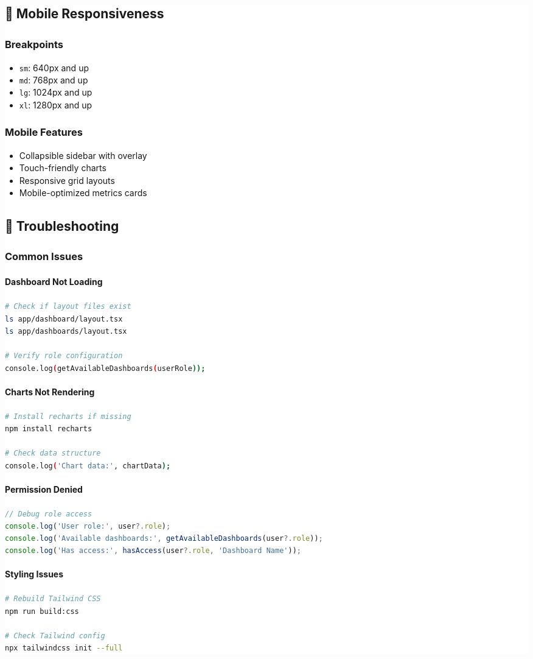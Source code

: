 ## 📱 Mobile Responsiveness

### **Breakpoints**
- `sm`: 640px and up
- `md`: 768px and up  
- `lg`: 1024px and up
- `xl`: 1280px and up

### **Mobile Features**
- Collapsible sidebar with overlay
- Touch-friendly charts
- Responsive grid layouts
- Mobile-optimized metrics cards

## 🐛 Troubleshooting

### **Common Issues**

#### **Dashboard Not Loading**
```bash
# Check if layout files exist
ls app/dashboard/layout.tsx
ls app/dashboards/layout.tsx

# Verify role configuration
console.log(getAvailableDashboards(userRole));
```

#### **Charts Not Rendering**
```bash
# Install recharts if missing
npm install recharts

# Check data structure
console.log('Chart data:', chartData);
```

#### **Permission Denied**
```typescript
// Debug role access
console.log('User role:', user?.role);
console.log('Available dashboards:', getAvailableDashboards(user?.role));
console.log('Has access:', hasAccess(user?.role, 'Dashboard Name'));
```

#### **Styling Issues**
```bash
# Rebuild Tailwind CSS
npm run build:css

# Check Tailwind config
npx tailwindcss init --full
```
